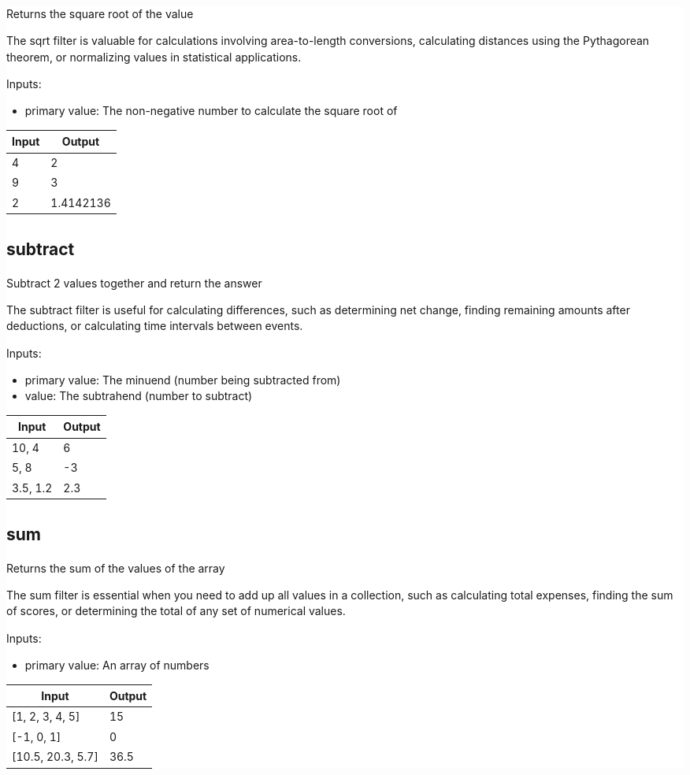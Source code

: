Returns the square root of the value

The sqrt filter is valuable for calculations involving area-to-length conversions, calculating distances using the Pythagorean theorem, or normalizing values in statistical applications.

Inputs:

* primary value: The non-negative number to calculate the square root of

| Input | Output    |
| ----- | --------- |
| 4     | 2         |
| 9     | 3         |
| 2     | 1.4142136 |

## subtract

Subtract 2 values together and return the answer

The subtract filter is useful for calculating differences, such as determining net change, finding remaining amounts after deductions, or calculating time intervals between events.

Inputs:

* primary value: The minuend (number being subtracted from)
* value: The subtrahend (number to subtract)

| Input    | Output |
| -------- | ------ |
| 10, 4    | 6      |
| 5, 8     | -3     |
| 3.5, 1.2 | 2.3    |

## sum

Returns the sum of the values of the array

The sum filter is essential when you need to add up all values in a collection, such as calculating total expenses, finding the sum of scores, or determining the total of any set of numerical values.

Inputs:

* primary value: An array of numbers

| Input              | Output |
| ------------------ | ------ |
| \[1, 2, 3, 4, 5]   | 15     |
| \[-1, 0, 1]        | 0      |
| \[10.5, 20.3, 5.7] | 36.5   |
